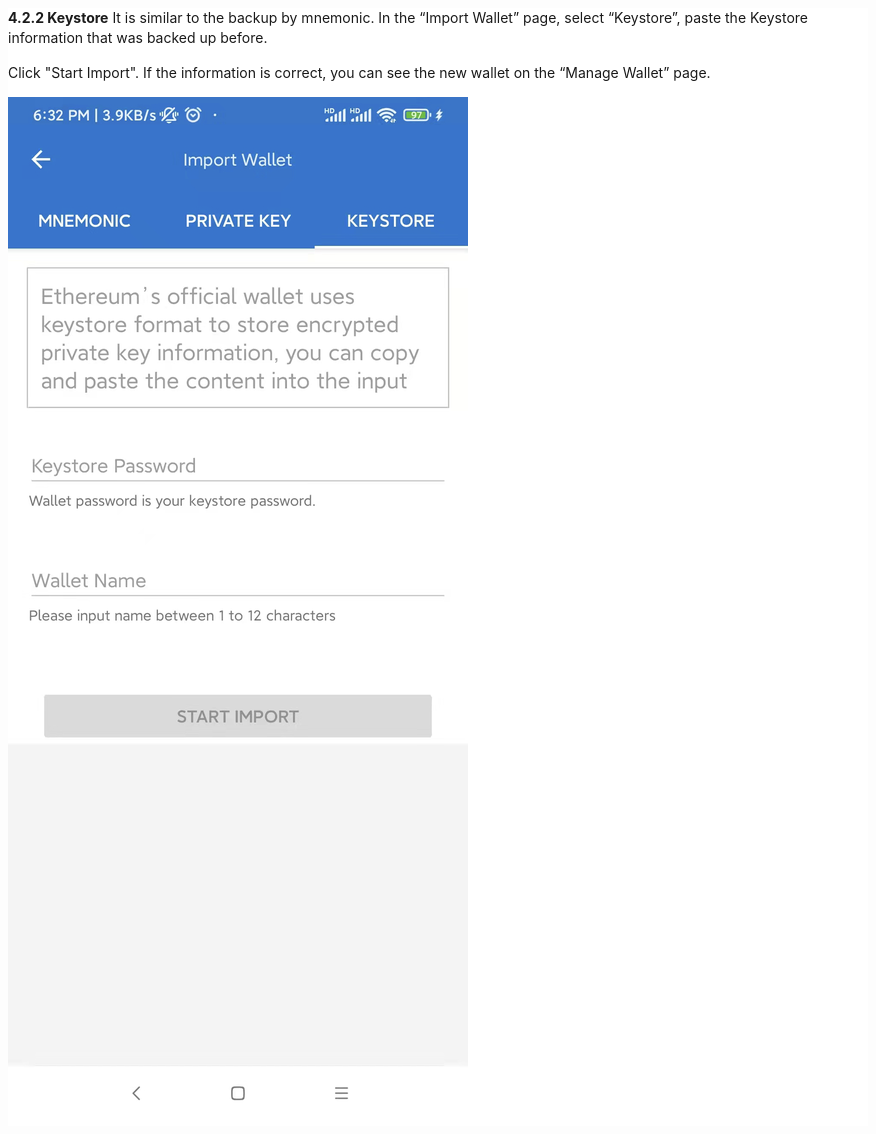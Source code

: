 **4.2.2  Keystore**
It is similar to the backup by mnemonic. In the “Import Wallet” page, select “Keystore”, paste the Keystore information that was backed up before. 

Click "Start Import". If the information is correct, you can see the new wallet on the “Manage Wallet” page.

![](/images/20211013-Tutorial1-18.png)
